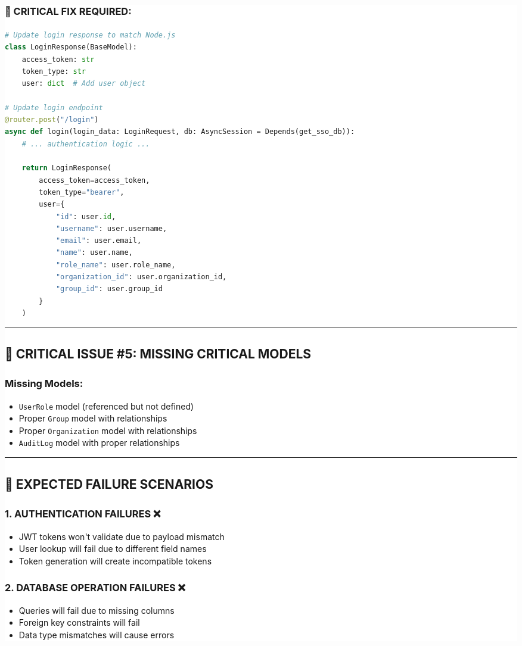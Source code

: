 ### **🚨 CRITICAL FIX REQUIRED:**
```python
# Update login response to match Node.js
class LoginResponse(BaseModel):
    access_token: str
    token_type: str
    user: dict  # Add user object

# Update login endpoint
@router.post("/login")
async def login(login_data: LoginRequest, db: AsyncSession = Depends(get_sso_db)):
    # ... authentication logic ...
    
    return LoginResponse(
        access_token=access_token,
        token_type="bearer",
        user={
            "id": user.id,
            "username": user.username,
            "email": user.email,
            "name": user.name,
            "role_name": user.role_name,
            "organization_id": user.organization_id,
            "group_id": user.group_id
        }
    )
```

---

## **🔴 CRITICAL ISSUE #5: MISSING CRITICAL MODELS**

### **Missing Models:**
- `UserRole` model (referenced but not defined)
- Proper `Group` model with relationships
- Proper `Organization` model with relationships
- `AuditLog` model with proper relationships

---

## **🔴 EXPECTED FAILURE SCENARIOS**

### **1. AUTHENTICATION FAILURES** ❌
- JWT tokens won't validate due to payload mismatch
- User lookup will fail due to different field names
- Token generation will create incompatible tokens

### **2. DATABASE OPERATION FAILURES** ❌
- Queries will fail due to missing columns
- Foreign key constraints will fail
- Data type mismatches will cause errors
